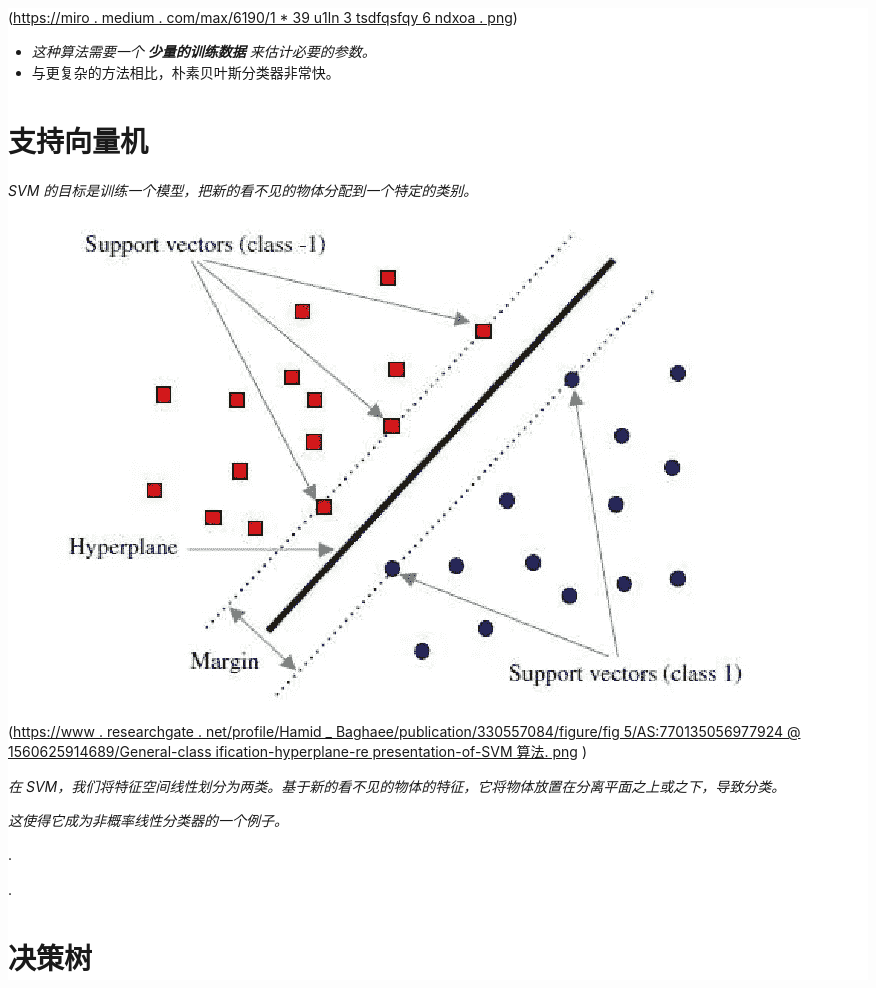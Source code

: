 
([https://miro . medium . com/max/6190/1 * 39 u1ln 3 tsdfqsfqy 6 ndxoa . png](https://miro.medium.com/max/6190/1*39U1Ln3tSdFqsfQy6ndxOA.png))

*   *这种算法需要一个* ***少量的训练数据*** *来估计必要的参数。*
*   与更复杂的方法相比，朴素贝叶斯分类器非常快。

# 支持向量机

*SVM 的目标是训练一个模型，把新的看不见的物体分配到一个特定的类别。*

![](img/69e2927dbaa204417b4740c84ffe5cbe.png)

([https://www . researchgate . net/profile/Hamid _ Baghaee/publication/330557084/figure/fig 5/AS:770135056977924 @ 1560625914689/General-class ification-hyperplane-re presentation-of-SVM 算法. png](https://www.researchgate.net/profile/Hamid_Baghaee/publication/330557084/figure/fig5/AS:770135056977924@1560625914689/General-classification-hyperplane-representation-of-SVM-algorithm.png) )

*在 SVM，我们将特征空间线性划分为两类。基于新的看不见的物体的特征，它将物体放置在分离平面之上或之下，导致分类。*

*这使得它成为非概率线性分类器的一个例子。*

.

.

# 决策树
